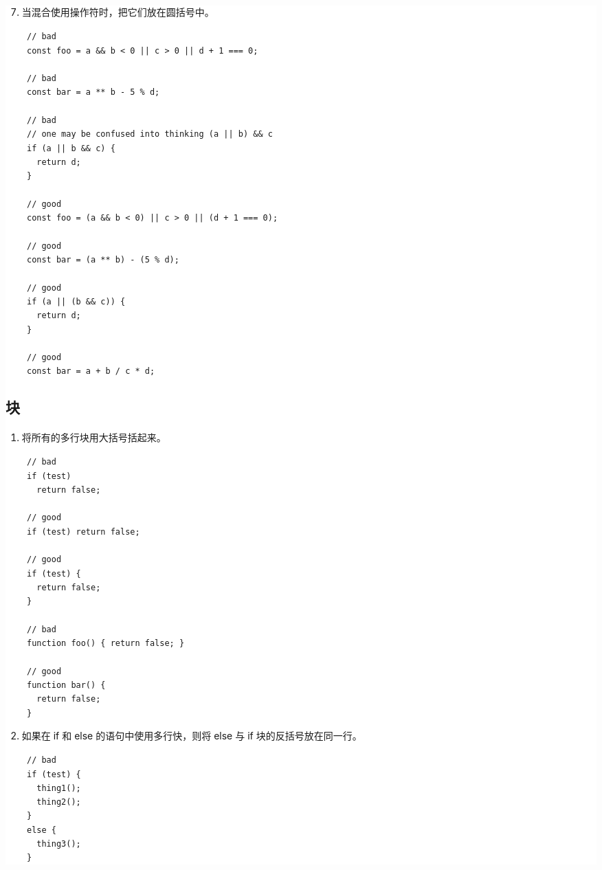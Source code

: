 7. 当混合使用操作符时，把它们放在圆括号中。

        // bad
        const foo = a && b < 0 || c > 0 || d + 1 === 0;
        
        // bad
        const bar = a ** b - 5 % d;
        
        // bad
        // one may be confused into thinking (a || b) && c
        if (a || b && c) {
          return d;
        }
        
        // good
        const foo = (a && b < 0) || c > 0 || (d + 1 === 0);
        
        // good
        const bar = (a ** b) - (5 % d);
        
        // good
        if (a || (b && c)) {
          return d;
        }
        
        // good
        const bar = a + b / c * d;

## 块

1. 将所有的多行块用大括号括起来。

        // bad
        if (test)
          return false;
        
        // good
        if (test) return false;
        
        // good
        if (test) {
          return false;
        }
        
        // bad
        function foo() { return false; }
        
        // good
        function bar() {
          return false;
        }

2. 如果在 if 和 else 的语句中使用多行快，则将 else 与 if 块的反括号放在同一行。

        // bad
        if (test) {
          thing1();
          thing2();
        }
        else {
          thing3();
        }
        